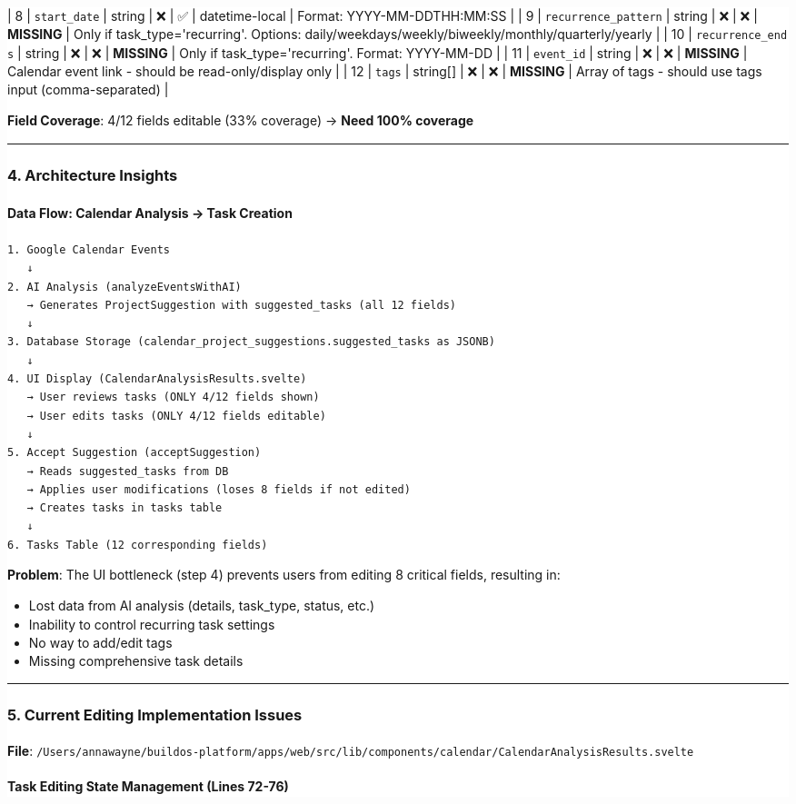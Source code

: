 | 8   | `start_date`         | string   | ❌       | ✅        | datetime-local        | Format: YYYY-MM-DDTHH:MM:SS                                                                     |
| 9   | `recurrence_pattern` | string   | ❌       | ❌        | **MISSING**           | Only if task_type='recurring'. Options: daily/weekdays/weekly/biweekly/monthly/quarterly/yearly |
| 10  | `recurrence_ends`    | string   | ❌       | ❌        | **MISSING**           | Only if task_type='recurring'. Format: YYYY-MM-DD                                               |
| 11  | `event_id`           | string   | ❌       | ❌        | **MISSING**           | Calendar event link - should be read-only/display only                                          |
| 12  | `tags`               | string[] | ❌       | ❌        | **MISSING**           | Array of tags - should use tags input (comma-separated)                                         |

**Field Coverage**: 4/12 fields editable (33% coverage) → **Need 100% coverage**

---

### 4. Architecture Insights

#### Data Flow: Calendar Analysis → Task Creation

```
1. Google Calendar Events
   ↓
2. AI Analysis (analyzeEventsWithAI)
   → Generates ProjectSuggestion with suggested_tasks (all 12 fields)
   ↓
3. Database Storage (calendar_project_suggestions.suggested_tasks as JSONB)
   ↓
4. UI Display (CalendarAnalysisResults.svelte)
   → User reviews tasks (ONLY 4/12 fields shown)
   → User edits tasks (ONLY 4/12 fields editable)
   ↓
5. Accept Suggestion (acceptSuggestion)
   → Reads suggested_tasks from DB
   → Applies user modifications (loses 8 fields if not edited)
   → Creates tasks in tasks table
   ↓
6. Tasks Table (12 corresponding fields)
```

**Problem**: The UI bottleneck (step 4) prevents users from editing 8 critical fields, resulting in:

- Lost data from AI analysis (details, task_type, status, etc.)
- Inability to control recurring task settings
- No way to add/edit tags
- Missing comprehensive task details

---

### 5. Current Editing Implementation Issues

**File**: `/Users/annawayne/buildos-platform/apps/web/src/lib/components/calendar/CalendarAnalysisResults.svelte`

#### Task Editing State Management (Lines 72-76)
